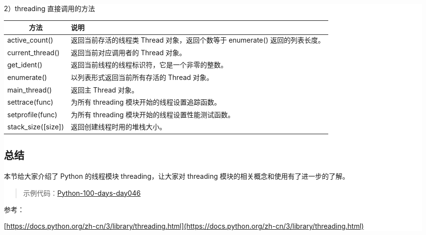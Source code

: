 2）threading 直接调用的方法

| 方法              | 说明                                                                       |
| ----------------- |:---------------------------------------------------------------------------|
| active_count()    | 返回当前存活的线程类 Thread 对象，返回个数等于 enumerate() 返回的列表长度。|
| current_thread()  | 返回当前对应调用者的 Thread 对象。                                         |
| get_ident()       | 返回当前线程的线程标识符，它是一个非零的整数。                             |
| enumerate()       | 以列表形式返回当前所有存活的 Thread 对象。     	                         |
| main_thread()     | 返回主 Thread 对象。      	                            	             |
| settrace(func)    | 为所有 threading 模块开始的线程设置追踪函数。                   	         |
| setprofile(func)  | 为所有 threading 模块开始的线程设置性能测试函数。 			             |
| stack_size([size])| 返回创建线程时用的堆栈大小。                                               |

## 总结

本节给大家介绍了 Python 的线程模块 threading，让大家对 threading 模块的相关概念和使用有了进一步的了解。

> 示例代码：[Python-100-days-day046](https://github.com/JustDoPython/python-100-day/tree/master/day-049)

参考：

[https://docs.python.org/zh-cn/3/library/threading.html](https://docs.python.org/zh-cn/3/library/threading.html)

